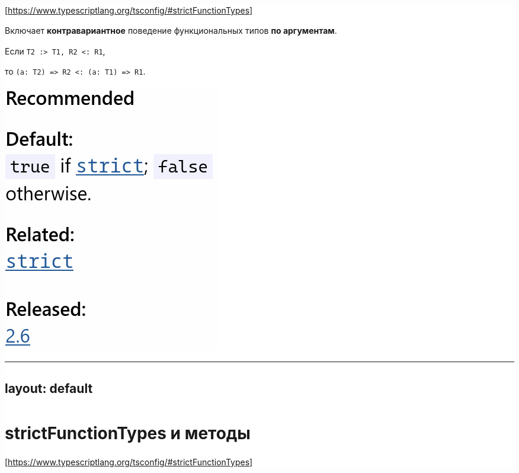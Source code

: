 [https://www.typescriptlang.org/tsconfig/#strictFunctionTypes]

<div class="two-cols-grid" style="grid-template-columns: 2fr 1fr">

<div>

Включает **контравариантное** поведение функциональных типов **по аргументам**.

<div class="text-center">

Если `T2 :> T1, R2 <: R1`,

то `(a: T2) => R2 <: (a: T1) => R1`.

</div>

</div>
<div>

<img src="./images/strict_function_types.png" />

</div>
</div>



---
layout: default
---

# strictFunctionTypes и методы

[https://www.typescriptlang.org/tsconfig/#strictFunctionTypes]


  [key: string | number | symbol]: unknown
  [key: string | number | symbol]: unknown
  [key: string | number | symbol]: unknown
  [key: string | number | symbol]: unknown;